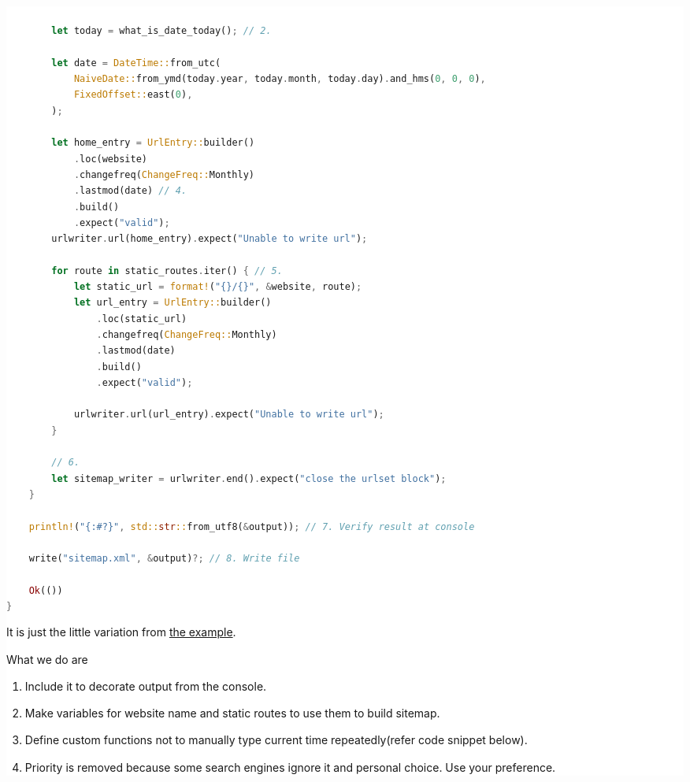 ```rust

        let today = what_is_date_today(); // 2.

        let date = DateTime::from_utc(
            NaiveDate::from_ymd(today.year, today.month, today.day).and_hms(0, 0, 0),
            FixedOffset::east(0),
        );

        let home_entry = UrlEntry::builder()
            .loc(website)
            .changefreq(ChangeFreq::Monthly)
            .lastmod(date) // 4.
            .build()
            .expect("valid");
        urlwriter.url(home_entry).expect("Unable to write url");

        for route in static_routes.iter() { // 5.
            let static_url = format!("{}/{}", &website, route);
            let url_entry = UrlEntry::builder()
                .loc(static_url)
                .changefreq(ChangeFreq::Monthly)
                .lastmod(date)
                .build()
                .expect("valid");

            urlwriter.url(url_entry).expect("Unable to write url");
        }

        // 6.
        let sitemap_writer = urlwriter.end().expect("close the urlset block");
    }

    println!("{:#?}", std::str::from_utf8(&output)); // 7. Verify result at console

    write("sitemap.xml", &output)?; // 8. Write file

    Ok(())
}
```

It is just the little variation from [the example][Writing Sitemap with Rust example].


What we do are

1. Include it to decorate  output from the console.

2. Make variables for website name and static routes to use them to build sitemap.

3. Define custom functions not to manually type current time repeatedly(refer code snippet below).

4. Priority is removed because some search engines ignore it and personal choice. Use your preference.


[Rust Sitemap Crate]: https://github.com/svmk/rust-sitemap
[Writing Sitemap with Rust example]: https://github.com/svmk/rust-sitemap/blob/master/tests/test_write_sitemap.rs
[Steadylearner]: https://www.steadylearner.com
[Steadylearner Github Repository]: https://github.com/steadylearner/Steadylearner
[How to deploy Rust Web App]: https://medium.com/@steadylearner/how-to-deploy-rust-web-application-8c0e81394bd5?source=---------9------------------
[Rust Diesel]: http://diesel.rs/
[Sitemap in React]: https://medium.com/@steadylearner/how-to-build-a-sitemap-for-react-app-7bbc3040dc1f
[Sitemap GitHub]: https://github.com/steadylearner/Sitemap
[Cargo Edit]: https://github.com/killercup/cargo-edit